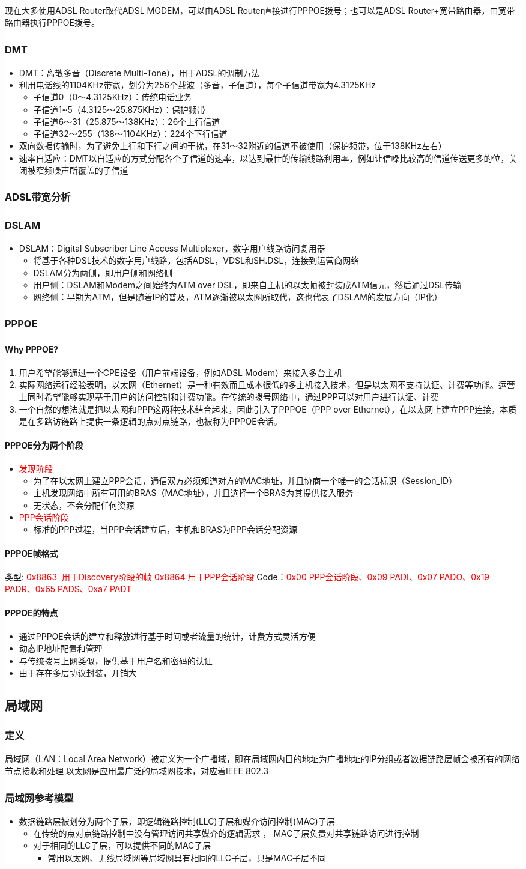 现在大多使用ADSL Router取代ADSL MODEM，可以由ADSL Router直接进行PPPOE拨号；也可以是ADSL Router+宽带路由器，由宽带路由器执行PPPOE拨号。

### DMT
- DMT：离散多音（Discrete Multi-Tone），用于ADSL的调制方法
- 利用电话线的1104KHz带宽，划分为256个载波（多音，子信道），每个子信道带宽为4.3125KHz
	- 子信道0（0～4.3125KHz）：传统电话业务
	- 子信道1~5（4.3125～25.875KHz）：保护频带
	- 子信道6～31（25.875～138KHz）：26个上行信道
	- 子信道32～255（138～1104KHz）：224个下行信道
- 双向数据传输时，为了避免上行和下行之间的干扰，在31～32附近的信道不被使用（保护频带，位于138KHz左右）
- 速率自适应：DMT以自适应的方式分配各个子信道的速率，以达到最佳的传输线路利用率，例如让信噪比较高的信道传送更多的位，关闭被窄频噪声所覆盖的子信道

### ADSL带宽分析

### DSLAM
- DSLAM：Digital Subscriber Line Access Multiplexer，数字用户线路访问复用器
	- 将基于各种DSL技术的数字用户线路，包括ADSL，VDSL和SH.DSL，连接到运营商网络
	- DSLAM分为两侧，即用户侧和网络侧
	- 用户侧：DSLAM和Modem之间始终为ATM over DSL，即来自主机的以太帧被封装成ATM信元，然后通过DSL传输
	- 网络侧：早期为ATM，但是随着IP的普及，ATM逐渐被以太网所取代，这也代表了DSLAM的发展方向（IP化）

### PPPOE
#### Why PPPOE?
1. 用户希望能够通过一个CPE设备（用户前端设备，例如ADSL Modem）来接入多台主机
2. 实际网络运行经验表明，以太网（Ethernet）是一种有效而且成本很低的多主机接入技术，但是以太网不支持认证、计费等功能。运营上同时希望能够实现基于用户的访问控制和计费功能。在传统的拨号网络中，通过PPP可以对用户进行认证、计费
3. 一个自然的想法就是把以太网和PPP这两种技术结合起来，因此引入了PPPOE（PPP over Ethernet），在以太网上建立PPP连接，本质是在多路访链路上提供一条逻辑的点对点链路，也被称为PPPOE会话。

#### PPPOE分为两个阶段
- <font color="#ff0000">发现阶段</font>
	- 为了在以太网上建立PPP会话，通信双方必须知道对方的MAC地址，并且协商一个唯一的会话标识（Session_ID）
	- 主机发现网络中所有可用的BRAS（MAC地址），并且选择一个BRAS为其提供接入服务
	- 无状态，不会分配任何资源
- <font color="#ff0000">PPP会话阶段</font>
	- 标准的PPP过程，当PPP会话建立后，主机和BRAS为PPP会话分配资源

#### PPPOE帧格式
类型: <font color="#ff0000">0x8863  用于Discovery阶段的帧 0x8864 用于PPP会话阶段</font>
Code：<font color="#ff0000">0x00  PPP会话阶段、0x09 PADI、0x07 PADO、0x19  PADR、0x65 PADS、0xa7 PADT</font>

#### PPPOE的特点
- 通过PPPOE会话的建立和释放进行基于时间或者流量的统计，计费方式灵活方便
- 动态IP地址配置和管理
- 与传统拨号上网类似，提供基于用户名和密码的认证
- 由于存在多层协议封装，开销大


## 局域网
### 定义
局域网（LAN：Local Area Network）被定义为一个广播域，即在局域网内目的地址为广播地址的IP分组或者数据链路层帧会被所有的网络节点接收和处理
以太网是应用最广泛的局域网技术，对应着IEEE 802.3
### 局域网参考模型
- 数据链路层被划分为两个子层，即逻辑链路控制(LLC)子层和媒介访问控制(MAC)子层
	- 在传统的点对点链路控制中没有管理访问共享媒介的逻辑需求 ， MAC子层负责对共享链路访问进行控制
	- 对于相同的LLC子层，可以提供不同的MAC子层
		- 常用以太网、无线局域网等局域网具有相同的LLC子层，只是MAC子层不同
